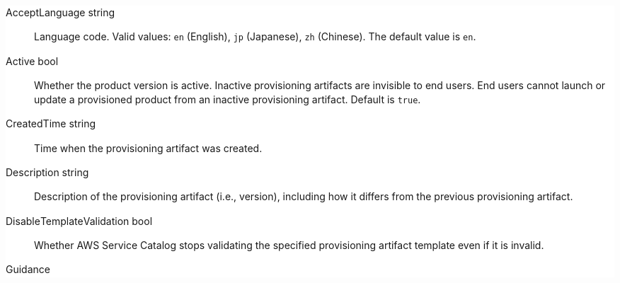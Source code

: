 <div>
<pulumi-choosable type="language" values="go">
<dl class="resources-properties"><dt class="property-optional"
            title="Optional">
        <span id="state_acceptlanguage_go">
<a data-swiftype-name="resource-property" data-swiftype-type="text" href="#state_acceptlanguage_go" style="color: inherit; text-decoration: inherit;">Accept<wbr>Language</a>
</span>
        <span class="property-indicator"></span>
        <span class="property-type">string</span>
    </dt>
    <dd><p>Language code. Valid values: <code>en</code> (English), <code>jp</code> (Japanese), <code>zh</code> (Chinese). The default value is <code>en</code>.</p>
</dd><dt class="property-optional"
            title="Optional">
        <span id="state_active_go">
<a data-swiftype-name="resource-property" data-swiftype-type="text" href="#state_active_go" style="color: inherit; text-decoration: inherit;">Active</a>
</span>
        <span class="property-indicator"></span>
        <span class="property-type">bool</span>
    </dt>
    <dd><p>Whether the product version is active. Inactive provisioning artifacts are invisible to end users. End users cannot launch or update a provisioned product from an inactive provisioning artifact. Default is <code>true</code>.</p>
</dd><dt class="property-optional"
            title="Optional">
        <span id="state_createdtime_go">
<a data-swiftype-name="resource-property" data-swiftype-type="text" href="#state_createdtime_go" style="color: inherit; text-decoration: inherit;">Created<wbr>Time</a>
</span>
        <span class="property-indicator"></span>
        <span class="property-type">string</span>
    </dt>
    <dd><p>Time when the provisioning artifact was created.</p>
</dd><dt class="property-optional"
            title="Optional">
        <span id="state_description_go">
<a data-swiftype-name="resource-property" data-swiftype-type="text" href="#state_description_go" style="color: inherit; text-decoration: inherit;">Description</a>
</span>
        <span class="property-indicator"></span>
        <span class="property-type">string</span>
    </dt>
    <dd><p>Description of the provisioning artifact (i.e., version), including how it differs from the previous provisioning artifact.</p>
</dd><dt class="property-optional property-replacement"
            title="Optional">
        <span id="state_disabletemplatevalidation_go">
<a data-swiftype-name="resource-property" data-swiftype-type="text" href="#state_disabletemplatevalidation_go" style="color: inherit; text-decoration: inherit;">Disable<wbr>Template<wbr>Validation</a>
</span>
        <span class="property-indicator"></span>
        <span class="property-type">bool</span>
    </dt>
    <dd><p>Whether AWS Service Catalog stops validating the specified provisioning artifact template even if it is invalid.</p>
</dd><dt class="property-optional"
            title="Optional">
        <span id="state_guidance_go">
<a data-swiftype-name="resource-property" data-swiftype-type="text" href="#state_guidance_go" style="color: inherit; text-decoration: inherit;">Guidance</a>
</span>